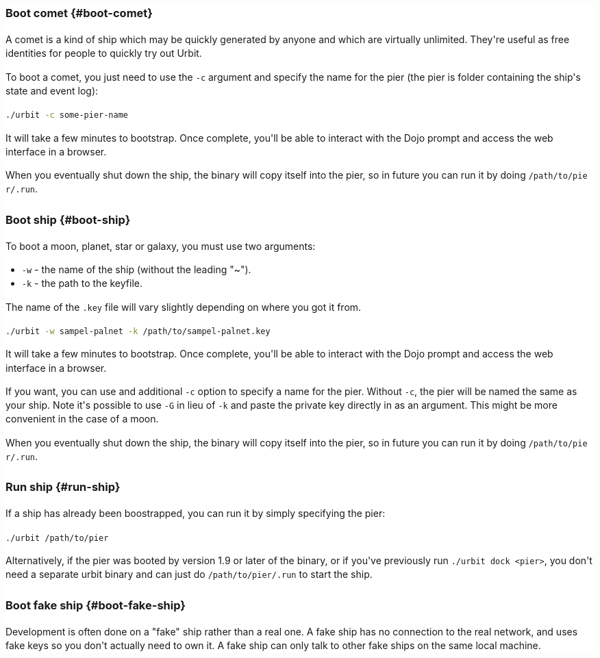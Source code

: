 ### Boot comet {#boot-comet}

A comet is a kind of ship which may be quickly generated by anyone and which are virtually unlimited. They're useful as free identities for people to quickly try out Urbit.

To boot a comet, you just need to use the `-c` argument and specify the name for the pier (the pier is folder containing the ship's state and event log):

```sh
./urbit -c some-pier-name
```

It will take a few minutes to bootstrap. Once complete, you'll be able to interact with the Dojo prompt and access the web interface in a browser.

When you eventually shut down the ship, the binary will copy itself into the pier, so in future you can run it by doing `/path/to/pier/.run`.

### Boot ship {#boot-ship}

To boot a moon, planet, star or galaxy, you must use two arguments:

- `-w` - the name of the ship (without the leading "~").
- `-k` - the path to the keyfile.

The name of the `.key` file will vary slightly depending on where you got it from.

```sh
./urbit -w sampel-palnet -k /path/to/sampel-palnet.key
```

It will take a few minutes to bootstrap. Once complete, you'll be able to interact with the Dojo prompt and access the web interface in a browser.

If you want, you can use and additional `-c` option to specify a name for the pier. Without `-c`, the pier will be named the same as your ship. Note it's possible to use `-G` in lieu of `-k` and paste the private key directly in as an argument. This might be more convenient in the case of a moon.

When you eventually shut down the ship, the binary will copy itself into the pier, so in future you can run it by doing `/path/to/pier/.run`.

### Run ship {#run-ship}

If a ship has already been boostrapped, you can run it by simply specifying the pier:

```sh
./urbit /path/to/pier
```

Alternatively, if the pier was booted by version 1.9 or later of the binary, or if you've previously run `./urbit dock <pier>`, you don't need a separate urbit binary and can just do `/path/to/pier/.run` to start the ship.

### Boot fake ship {#boot-fake-ship}

Development is often done on a "fake" ship rather than a real one. A fake ship has no connection to the real network, and uses fake keys so you don't actually need to own it. A fake ship can only talk to other fake ships on the same local machine.
